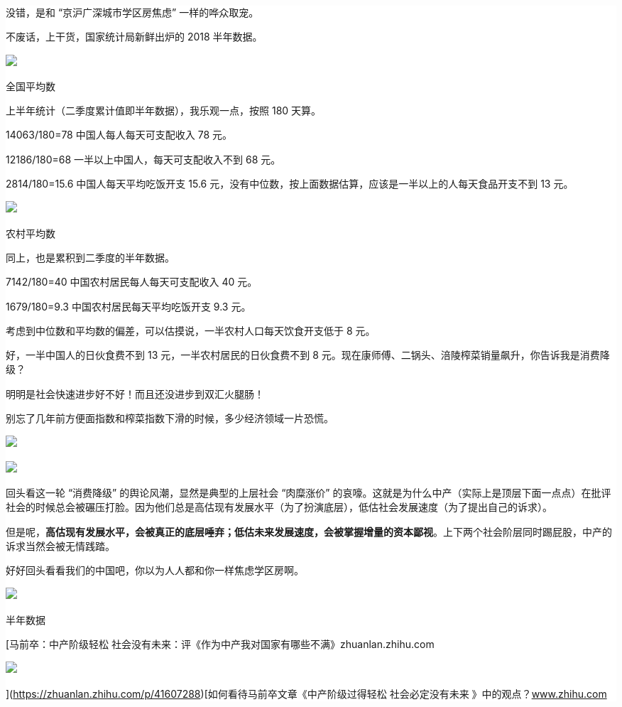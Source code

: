 没错，是和 “京沪广深城市学区房焦虑” 一样的哗众取宠。

不废话，上干货，国家统计局新鲜出炉的 2018 半年数据。



![](https://images.weserv.nl/?url=https%3A//pic4.zhimg.com/v2-d541b8529f0b56712ce813135e9f2026_r.jpg%3Fsource%3D1940ef5c)

全国平均数

上半年统计（二季度累计值即半年数据），我乐观一点，按照 180 天算。

14063/180=78 中国人每人每天可支配收入 78 元。

12186/180=68 一半以上中国人，每天可支配收入不到 68 元。

2814/180=15.6 中国人每天平均吃饭开支 15.6 元，没有中位数，按上面数据估算，应该是一半以上的人每天食品开支不到 13 元。



![](https://images.weserv.nl/?url=https%3A//pic4.zhimg.com/v2-632d0b66ddd58bf4b29bf3ce9276d2aa_r.jpg%3Fsource%3D1940ef5c)

农村平均数

同上，也是累积到二季度的半年数据。

7142/180=40 中国农村居民每人每天可支配收入 40 元。

1679/180=9.3 中国农村居民每天平均吃饭开支 9.3 元。

考虑到中位数和平均数的偏差，可以估摸说，一半农村人口每天饮食开支低于 8 元。

好，一半中国人的日伙食费不到 13 元，一半农村居民的日伙食费不到 8 元。现在康师傅、二锅头、涪陵榨菜销量飙升，你告诉我是消费降级？

明明是社会快速进步好不好！而且还没进步到双汇火腿肠！

别忘了几年前方便面指数和榨菜指数下滑的时候，多少经济领域一片恐慌。



![](https://images.weserv.nl/?url=https%3A//pic3.zhimg.com/v2-2320c4829134b2a20dffaa922825e1e0_r.jpg%3Fsource%3D1940ef5c)



![](https://images.weserv.nl/?url=https%3A//pic2.zhimg.com/v2-70ee539f7bd76ee88f7d2bbabb0d5e1e_r.jpg%3Fsource%3D1940ef5c)

回头看这一轮 “消费降级” 的舆论风潮，显然是典型的上层社会 “肉糜涨价” 的哀嚎。这就是为什么中产（实际上是顶层下面一点点）在批评社会的时候总会被碾压打脸。因为他们总是高估现有发展水平（为了扮演底层），低估社会发展速度（为了提出自己的诉求）。

但是呢，**高估现有发展水平，会被真正的底层唾弃；低估未来发展速度，会被掌握增量的资本鄙视**。上下两个社会阶层同时踢屁股，中产的诉求当然会被无情践踏。

好好回头看看我们的中国吧，你以为人人都和你一样焦虑学区房啊。



![](https://images.weserv.nl/?url=https%3A//pic3.zhimg.com/v2-ffe08930fd693f74d271a3b101f4c827_r.jpg%3Fsource%3D1940ef5c)

半年数据

[马前卒：中产阶级轻松 社会没有未来：评《作为中产我对国家有哪些不满》​zhuanlan.zhihu.com

![](https://images.weserv.nl/?url=https%3A//pic1.zhimg.com/v2-4af0b23de6979fa2a7b7e3665b728f28_180x120.jpg)

](https://zhuanlan.zhihu.com/p/41607288)[如何看待马前卒文章《中产阶级过得轻松 社会必定没有未来 》中的观点？​www.zhihu.com
